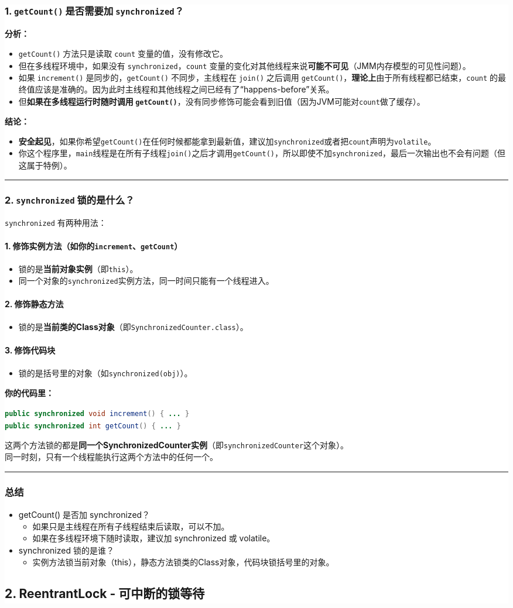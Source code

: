### 1. `getCount()` 是否需要加 `synchronized`？

**分析：**

- `getCount()` 方法只是读取 `count` 变量的值，没有修改它。
- 但在多线程环境中，如果没有 `synchronized`，`count` 变量的变化对其他线程来说**可能不可见**（JMM内存模型的可见性问题）。
- 如果 `increment()` 是同步的，`getCount()` 不同步，主线程在 `join()` 之后调用 `getCount()`，**理论上**由于所有线程都已结束，`count` 的最终值应该是准确的。因为此时主线程和其他线程之间已经有了“happens-before”关系。
- 但**如果在多线程运行时随时调用 `getCount()`**，没有同步修饰可能会看到旧值（因为JVM可能对`count`做了缓存）。

**结论：**

- **安全起见**，如果你希望`getCount()`在任何时候都能拿到最新值，建议加`synchronized`或者把`count`声明为`volatile`。
- 你这个程序里，`main`线程是在所有子线程`join()`之后才调用`getCount()`，所以即使不加`synchronized`，最后一次输出也不会有问题（但这属于特例）。

---

### 2. `synchronized` 锁的是什么？

`synchronized` 有两种用法：

#### 1. 修饰实例方法（如你的`increment`、`getCount`）

- 锁的是**当前对象实例**（即`this`）。
- 同一个对象的`synchronized`实例方法，同一时间只能有一个线程进入。

#### 2. 修饰静态方法

- 锁的是**当前类的Class对象**（即`SynchronizedCounter.class`）。

#### 3. 修饰代码块

- 锁的是括号里的对象（如`synchronized(obj)`）。

**你的代码里：**

```java
public synchronized void increment() { ... }
public synchronized int getCount() { ... }
```

这两个方法锁的都是**同一个SynchronizedCounter实例**（即`synchronizedCounter`这个对象）。  
同一时刻，只有一个线程能执行这两个方法中的任何一个。

---

### 总结

- getCount() 是否加 synchronized？  
  - 如果只是主线程在所有子线程结束后读取，可以不加。
  - 如果在多线程环境下随时读取，建议加 synchronized 或 volatile。
- synchronized 锁的是谁？  
  - 实例方法锁当前对象（this），静态方法锁类的Class对象，代码块锁括号里的对象。

## 2. ReentrantLock - 可中断的锁等待
